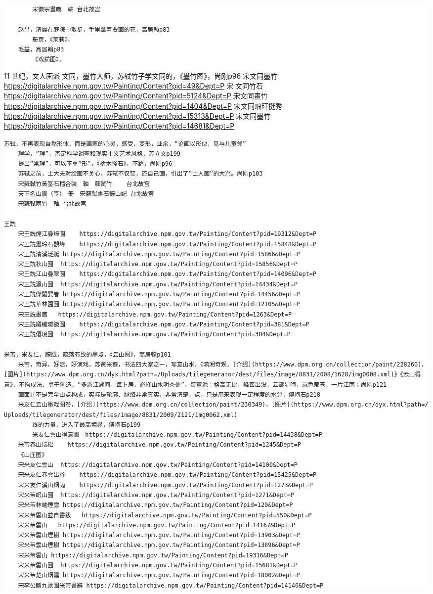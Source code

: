			宋徽宗畫鷹　軸 台北故宫

        赵昌，清晨在庭院中散步，手里拿着要画的花，高居翰p83
            册页，《茉莉》，
        毛益，高居翰p83
            《戏猫图》，

11 世纪，文人画派
    文同，墨竹大师，苏轼竹子学文同的，《墨竹图》，尚刚p96
        宋文同墨竹 https://digitalarchive.npm.gov.tw/Painting/Content?pid=49&Dept=P
        宋 文同竹石 https://digitalarchive.npm.gov.tw/Painting/Content?pid=5124&Dept=P
        宋文同畫竹  https://digitalarchive.npm.gov.tw/Painting/Content?pid=1404&Dept=P
        宋文同琅玕挺秀  https://digitalarchive.npm.gov.tw/Painting/Content?pid=15313&Dept=P
        宋文同墨竹  https://digitalarchive.npm.gov.tw/Painting/Content?pid=14681&Dept=P

    苏轼，不再表现自然形体，而是画家的心灵，感受，变形，业余，“论画以形似，见与儿童邻”
        理学，“理”，否定科学调查和现实主义艺术风格，苏立文p199
        提出“常理”，可以不重“形”，《枯木怪石》，不羁，尚刚p96
        苏轼之前，士大夫对绘画不关心，苏轼不仅赞，还自己画，引出了“士人画”的大兴。尚刚p103
        宋蘇軾竹黃筌石榴合裝　軸　蘇軾竹	台北故宫
        天下名山圖（亨）　冊　宋蘇軾書石鐘山記	台北故宫
        宋蘇軾雨竹　軸	台北故宫

    王詵
        宋王詵煙江疊嶂圖	https://digitalarchive.npm.gov.tw/Painting/Content?pid=19312&Dept=P
        宋王詵畫玲石觀峰	https://digitalarchive.npm.gov.tw/Painting/Content?pid=15848&Dept=P
        宋王詵清溪泛艇	https://digitalarchive.npm.gov.tw/Painting/Content?pid=15866&Dept=P
        宋王詵秋山圖	https://digitalarchive.npm.gov.tw/Painting/Content?pid=15856&Dept=P
        宋王詵江山疊翠圖	https://digitalarchive.npm.gov.tw/Painting/Content?pid=14096&Dept=P
        宋王詵瀛山圖	https://digitalarchive.npm.gov.tw/Painting/Content?pid=14434&Dept=P
        宋王詵傑閣媐春	https://digitalarchive.npm.gov.tw/Painting/Content?pid=14456&Dept=P
        宋王詵華林園圖	https://digitalarchive.npm.gov.tw/Painting/Content?pid=12105&Dept=P
        宋王詵畫鷹	https://digitalarchive.npm.gov.tw/Painting/Content?pid=1263&Dept=P
        宋王詵繡櫳曉鏡圖	https://digitalarchive.npm.gov.tw/Painting/Content?pid=381&Dept=P
        宋王詵僊境圖	https://digitalarchive.npm.gov.tw/Painting/Content?pid=304&Dept=P

    米芾，米友仁，朦胧，疏落有致的墨点，《云山图》，高居翰p101
        米芾，奇异，好洁，好演戏，苏黄米蔡，书法四大家之一，写意山水，《潇湘奇观，[介绍](https://www.dpm.org.cn/collection/paint/228260)，[图片](https://www.dpm.org.cn/dyx.html?path=/Uploads/tilegenerator/dest/files/image/8831/2008/1628/img0008.xml)》《云山得意》，不拘成法，勇于创造，“多游江湖间，每卜居，必择山水明秀处”，赞董源：格高无比，峰峦出没，云雾显晦，岚色郁苍，一片江南；尚刚p121
        画面并不是完全由点构成，实际是轮廓、脉络非常真实，非常清楚，点，只是用来表现一定程度的水分，傅抱石p218
        米友仁云山墨戏图卷，[介绍](https://www.dpm.org.cn/collection/paint/230349)，[图片](https://www.dpm.org.cn/dyx.html?path=/Uploads/tilegenerator/dest/files/image/8831/2009/2121/img0062.xml)
            线的力量，进入了最高境界，傅抱石p199
            米友仁雲山得意圖　https://digitalarchive.npm.gov.tw/Painting/Content?pid=14438&Dept=P
        米芾春山瑞松    https://digitalarchive.npm.gov.tw/Painting/Content?pid=1245&Dept=P
        《山庄图》
        宋米友仁雲山	https://digitalarchive.npm.gov.tw/Painting/Content?pid=14100&Dept=P
        宋米友仁春雲出谷	https://digitalarchive.npm.gov.tw/Painting/Content?pid=15425&Dept=P
        宋米友仁溪山烟雨	https://digitalarchive.npm.gov.tw/Painting/Content?pid=1273&Dept=P
        宋米芾岷山圖	https://digitalarchive.npm.gov.tw/Painting/Content?pid=1271&Dept=P
        宋米芾林岫煙雲	https://digitalarchive.npm.gov.tw/Painting/Content?pid=120&Dept=P
        宋米芾雲山並自書跋	https://digitalarchive.npm.gov.tw/Painting/Content?pid=550&Dept=P
        宋米芾雲山	https://digitalarchive.npm.gov.tw/Painting/Content?pid=14167&Dept=P
        宋米芾雲山煙樹	https://digitalarchive.npm.gov.tw/Painting/Content?pid=13903&Dept=P
        宋米芾雲山煙樹	https://digitalarchive.npm.gov.tw/Painting/Content?pid=13896&Dept=P
        宋米芾雲山 https://digitalarchive.npm.gov.tw/Painting/Content?pid=19316&Dept=P
        宋米芾雲山圖	https://digitalarchive.npm.gov.tw/Painting/Content?pid=15681&Dept=P
        宋米芾楚山烟靄	https://digitalarchive.npm.gov.tw/Painting/Content?pid=18002&Dept=P
        宋李公麟九歌圖米芾書辭	https://digitalarchive.npm.gov.tw/Painting/Content?pid=14146&Dept=P
